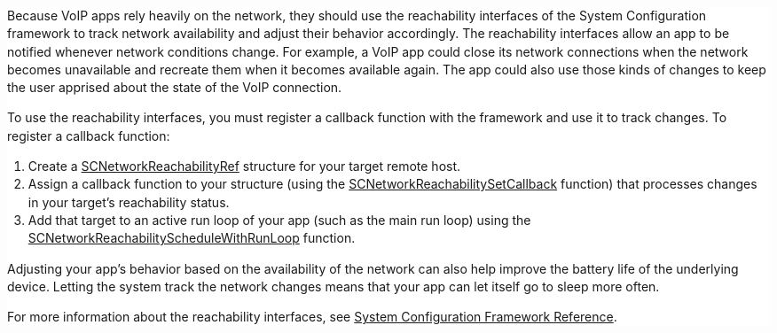 Because VoIP apps rely heavily on the network, they should use the reachability interfaces of the System Configuration framework to track network availability and adjust their behavior accordingly. The reachability interfaces allow an app to be notified whenever network conditions change. For example, a VoIP app could close its network connections when the network becomes unavailable and recreate them when it becomes available again. The app could also use those kinds of changes to keep the user apprised about the state of the VoIP connection.

To use the reachability interfaces, you must register a callback function with the framework and use it to track changes. To register a callback function:

1. Create a [SCNetworkReachabilityRef](https://developer.apple.com/reference/systemconfiguration/scnetworkreachability) structure for your target remote host.
2. Assign a callback function to your structure (using the [SCNetworkReachabilitySetCallback](https://developer.apple.com/reference/systemconfiguration/1514903-scnetworkreachabilitysetcallback) function) that processes changes in your target’s reachability status.
3. Add that target to an active run loop of your app (such as the main run loop) using the [SCNetworkReachabilityScheduleWithRunLoop](https://developer.apple.com/reference/systemconfiguration/1514894-scnetworkreachabilityschedulewit) function.

Adjusting your app’s behavior based on the availability of the network can also help improve the battery life of the underlying device. Letting the system track the network changes means that your app can let itself go to sleep more often.

For more information about the reachability interfaces, see [System Configuration Framework Reference](https://developer.apple.com/reference/systemconfiguration).
